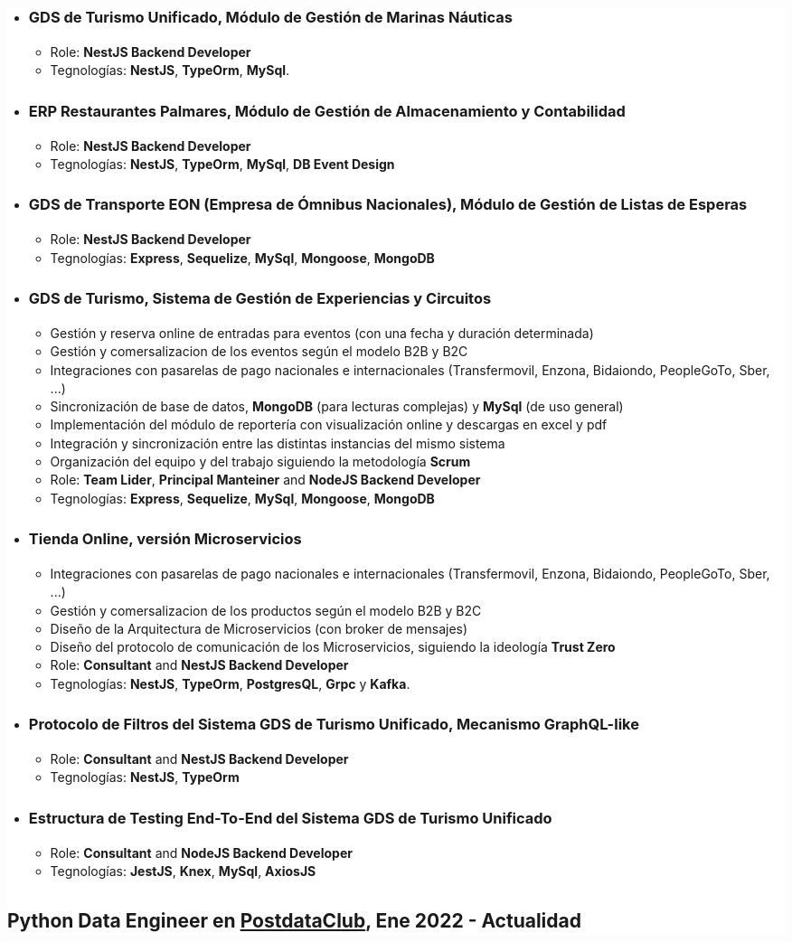 - ### GDS de Turismo Unificado, Módulo de Gestión de Marinas Náuticas

  

  - Role: **NestJS Backend Developer**
  - Tegnologías: **NestJS**, **TypeOrm**, **MySql**.

- ### ERP Restaurantes Palmares, Módulo de Gestión de Almacenamiento y Contabilidad

  

  - Role: **NestJS Backend Developer**
  - Tegnologías: **NestJS**, **TypeOrm**, **MySql**, **DB Event Design**

- ### GDS de Transporte EON (Empresa de Ómnibus Nacionales), Módulo de Gestión de Listas de Esperas

  

  - Role: **NestJS Backend Developer**
  - Tegnologías: **Express**, **Sequelize**, **MySql**, **Mongoose**, **MongoDB**

- ### GDS de Turismo, Sistema de Gestión de Experiencias y Circuitos

  - Gestión y reserva online de entradas para eventos (con una fecha y duración determinada)
  - Gestión y comersalizacion de los eventos según el modelo B2B y B2C
  - Integraciones con pasarelas de pago nacionales e internacionales (Transfermovil, Enzona, Bidaiondo, PeopleGoTo, Sber, ...)
  - Sincronización de base de datos, **MongoDB** (para lecturas complejas) y **MySql** (de uso general)
  - Implementación del módulo de reportería con visualización online y descargas en excel y pdf
  - Integración y sincronización entre las distintas instancias del mismo sistema
  - Organización del equipo y del trabajo siguiendo la metodología **Scrum**
  - Role: **Team Lider**, **Principal Manteiner** and **NodeJS Backend Developer**
  - Tegnologías: **Express**, **Sequelize**, **MySql**, **Mongoose**, **MongoDB**

- ### Tienda Online, versión Microservicios

  

  - Integraciones con pasarelas de pago nacionales e internacionales (Transfermovil, Enzona, Bidaiondo, PeopleGoTo, Sber, ...)
  - Gestión y comersalizacion de los productos según el modelo B2B y B2C
  - Diseño de la Arquitectura de Microservicios (con broker de mensajes)
  - Diseño del protocolo de comunicación de los Microservicios, siguiendo la ideología **Trust Zero**
  - Role: **Consultant** and **NestJS Backend Developer**
  - Tegnologías: **NestJS**, **TypeOrm**, **PostgresQL**, **Grpc** y **Kafka**.

- ### Protocolo de Filtros del Sistema GDS de Turismo Unificado, Mecanismo GraphQL-like

  

  - Role: **Consultant** and **NestJS Backend Developer**
  - Tegnologías: **NestJS**, **TypeOrm**

- ### Estructura de Testing End-To-End del Sistema GDS de Turismo Unificado

  

  - Role: **Consultant** and **NodeJS Backend Developer**
  - Tegnologías: **JestJS**, **Knex**, **MySql**, **AxiosJS**

## Python Data Engineer en [PostdataClub](http://www.postdata.club), Ene 2022 - Actualidad
